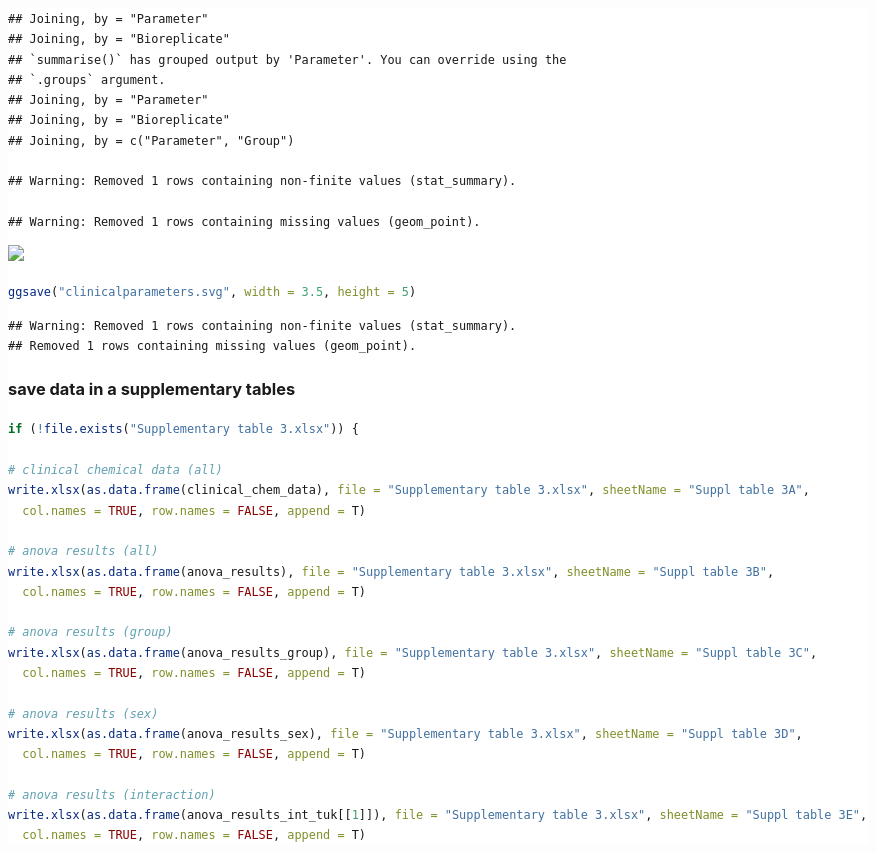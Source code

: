     ## Joining, by = "Parameter"
    ## Joining, by = "Bioreplicate"
    ## `summarise()` has grouped output by 'Parameter'. You can override using the
    ## `.groups` argument.
    ## Joining, by = "Parameter"
    ## Joining, by = "Bioreplicate"
    ## Joining, by = c("Parameter", "Group")

    ## Warning: Removed 1 rows containing non-finite values (stat_summary).

    ## Warning: Removed 1 rows containing missing values (geom_point).

![](clinical-chem_files/figure-gfm/unnamed-chunk-10-1.png)

``` r
ggsave("clinicalparameters.svg", width = 3.5, height = 5)
```

    ## Warning: Removed 1 rows containing non-finite values (stat_summary).
    ## Removed 1 rows containing missing values (geom_point).

### save data in a supplementary tables

``` r
if (!file.exists("Supplementary table 3.xlsx")) {
  
# clinical chemical data (all)
write.xlsx(as.data.frame(clinical_chem_data), file = "Supplementary table 3.xlsx", sheetName = "Suppl table 3A", 
  col.names = TRUE, row.names = FALSE, append = T)
  
# anova results (all)
write.xlsx(as.data.frame(anova_results), file = "Supplementary table 3.xlsx", sheetName = "Suppl table 3B", 
  col.names = TRUE, row.names = FALSE, append = T)

# anova results (group)
write.xlsx(as.data.frame(anova_results_group), file = "Supplementary table 3.xlsx", sheetName = "Suppl table 3C", 
  col.names = TRUE, row.names = FALSE, append = T)

# anova results (sex)
write.xlsx(as.data.frame(anova_results_sex), file = "Supplementary table 3.xlsx", sheetName = "Suppl table 3D", 
  col.names = TRUE, row.names = FALSE, append = T)

# anova results (interaction) 
write.xlsx(as.data.frame(anova_results_int_tuk[[1]]), file = "Supplementary table 3.xlsx", sheetName = "Suppl table 3E", 
  col.names = TRUE, row.names = FALSE, append = T)
```